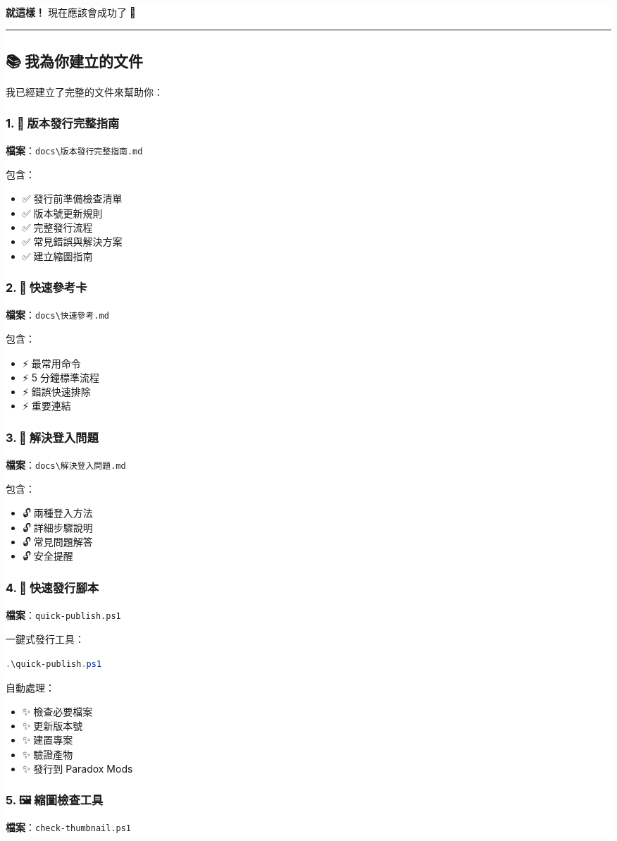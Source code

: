 **就這樣！** 現在應該會成功了 🎉

---

## 📚 我為你建立的文件

我已經建立了完整的文件來幫助你：

### 1. 📘 版本發行完整指南
**檔案**：`docs\版本發行完整指南.md`

包含：
- ✅ 發行前準備檢查清單
- ✅ 版本號更新規則
- ✅ 完整發行流程
- ✅ 常見錯誤與解決方案
- ✅ 建立縮圖指南

### 2. 📄 快速參考卡
**檔案**：`docs\快速參考.md`

包含：
- ⚡ 最常用命令
- ⚡ 5 分鐘標準流程
- ⚡ 錯誤快速排除
- ⚡ 重要連結

### 3. 🔑 解決登入問題
**檔案**：`docs\解決登入問題.md`

包含：
- 🔓 兩種登入方法
- 🔓 詳細步驟說明
- 🔓 常見問題解答
- 🔓 安全提醒

### 4. 🚀 快速發行腳本
**檔案**：`quick-publish.ps1`

一鍵式發行工具：
```powershell
.\quick-publish.ps1
```

自動處理：
- ✨ 檢查必要檔案
- ✨ 更新版本號
- ✨ 建置專案
- ✨ 驗證產物
- ✨ 發行到 Paradox Mods

### 5. 🖼️ 縮圖檢查工具
**檔案**：`check-thumbnail.ps1`
